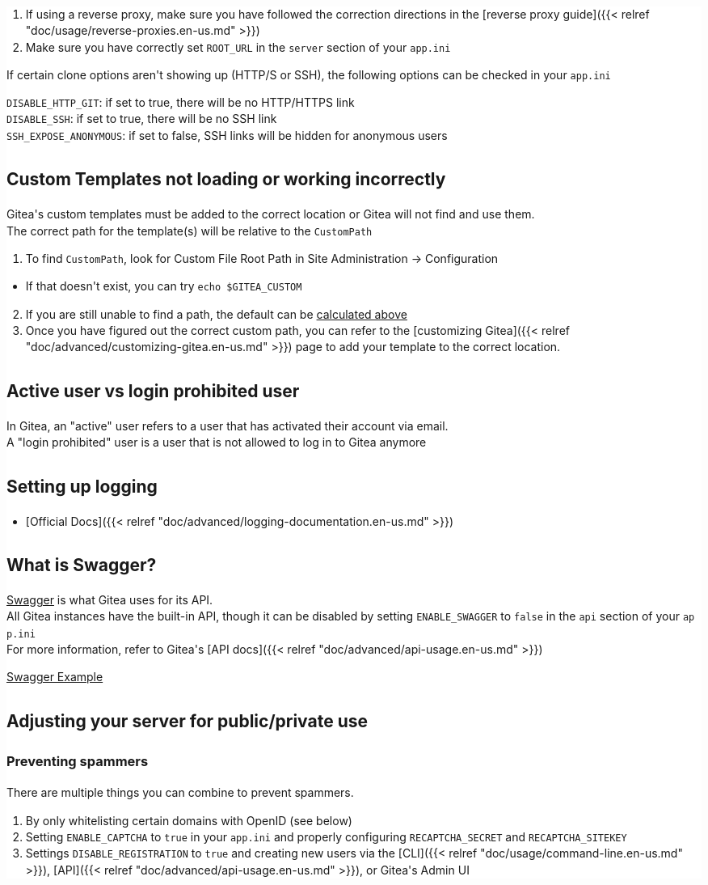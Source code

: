 1. If using a reverse proxy, make sure you have followed the correction directions in the [reverse proxy guide]({{< relref "doc/usage/reverse-proxies.en-us.md" >}})
2. Make sure you have correctly set `ROOT_URL` in the `server` section of your `app.ini`

If certain clone options aren't showing up (HTTP/S or SSH), the following options can be checked in your `app.ini`

`DISABLE_HTTP_GIT`: if set to true, there will be no HTTP/HTTPS link  
`DISABLE_SSH`: if set to true, there will be no SSH link  
`SSH_EXPOSE_ANONYMOUS`: if set to false, SSH links will be hidden for anonymous users  


## Custom Templates not loading or working incorrectly
Gitea's custom templates must be added to the correct location or Gitea will not find and use them.  
The correct path for the template(s) will be relative to the `CustomPath`

1. To find `CustomPath`, look for Custom File Root Path in Site Administration -> Configuration 
  * If that doesn't exist, you can try `echo $GITEA_CUSTOM`
2. If you are still unable to find a path, the default can be [calculated above](#where-does-gitea-store-x-file)
3. Once you have figured out the correct custom path, you can refer to the [customizing Gitea]({{< relref "doc/advanced/customizing-gitea.en-us.md" >}}) page to add your template to the correct location.

## Active user vs login prohibited user
In Gitea, an "active" user refers to a user that has activated their account via email.  
A "login prohibited" user is a user that is not allowed to log in to Gitea anymore

## Setting up logging 
* [Official Docs]({{< relref "doc/advanced/logging-documentation.en-us.md" >}})

## What is Swagger?
[Swagger](https://swagger.io/) is what Gitea uses for its API.  
All Gitea instances have the built-in API, though it can be disabled by setting `ENABLE_SWAGGER` to `false` in the `api` section of your `app.ini`  
For more information, refer to Gitea's [API docs]({{< relref "doc/advanced/api-usage.en-us.md" >}})

[Swagger Example](https://try.gitea.io/api/swagger)

## Adjusting your server for public/private use

### Preventing spammers
There are multiple things you can combine to prevent spammers.  

1. By only whitelisting certain domains with OpenID (see below)
2. Setting `ENABLE_CAPTCHA` to `true` in your `app.ini` and properly configuring `RECAPTCHA_SECRET` and `RECAPTCHA_SITEKEY`
3. Settings `DISABLE_REGISTRATION` to `true` and creating new users via the [CLI]({{< relref "doc/usage/command-line.en-us.md" >}}), [API]({{< relref "doc/advanced/api-usage.en-us.md" >}}), or Gitea's Admin UI  
